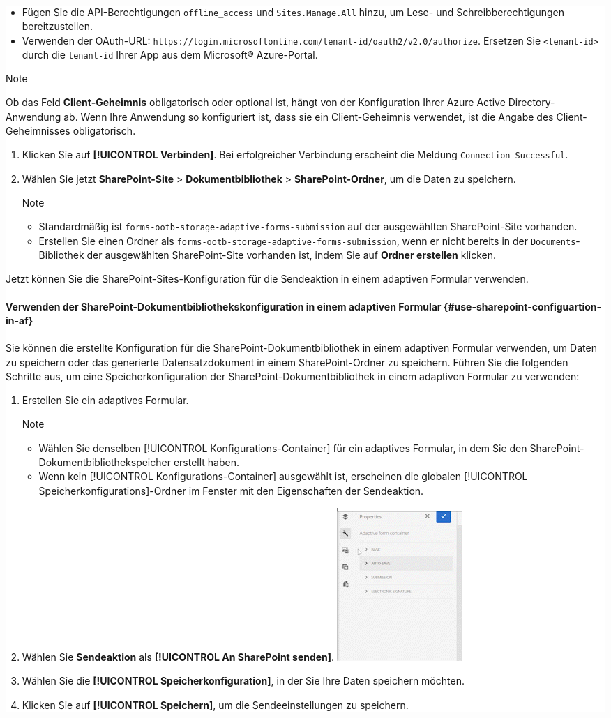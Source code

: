    * Fügen Sie die API-Berechtigungen `offline_access` und `Sites.Manage.All` hinzu, um Lese- und Schreibberechtigungen bereitzustellen.
   * Verwenden der OAuth-URL: `https://login.microsoftonline.com/tenant-id/oauth2/v2.0/authorize`. Ersetzen Sie `<tenant-id>` durch die `tenant-id` Ihrer App aus dem Microsoft® Azure-Portal.

   >[!NOTE]
   >
   > Ob das Feld **Client-Geheimnis** obligatorisch oder optional ist, hängt von der Konfiguration Ihrer Azure Active Directory-Anwendung ab. Wenn Ihre Anwendung so konfiguriert ist, dass sie ein Client-Geheimnis verwendet, ist die Angabe des Client-Geheimnisses obligatorisch.

1. Klicken Sie auf **[!UICONTROL Verbinden]**. Bei erfolgreicher Verbindung erscheint die Meldung `Connection Successful`.

1. Wählen Sie jetzt **SharePoint-Site** > **Dokumentbibliothek** > **SharePoint-Ordner**, um die Daten zu speichern.

   >[!NOTE]
   >
   >* Standardmäßig ist `forms-ootb-storage-adaptive-forms-submission` auf der ausgewählten SharePoint-Site vorhanden.
   >* Erstellen Sie einen Ordner als `forms-ootb-storage-adaptive-forms-submission`, wenn er nicht bereits in der `Documents`-Bibliothek der ausgewählten SharePoint-Site vorhanden ist, indem Sie auf **Ordner erstellen** klicken.

Jetzt können Sie die SharePoint-Sites-Konfiguration für die Sendeaktion in einem adaptiven Formular verwenden.

#### Verwenden der SharePoint-Dokumentbibliothekskonfiguration in einem adaptiven Formular {#use-sharepoint-configuartion-in-af}

Sie können die erstellte Konfiguration für die SharePoint-Dokumentbibliothek in einem adaptiven Formular verwenden, um Daten zu speichern oder das generierte Datensatzdokument in einem SharePoint-Ordner zu speichern. Führen Sie die folgenden Schritte aus, um eine Speicherkonfiguration der SharePoint-Dokumentbibliothek in einem adaptiven Formular zu verwenden:

1. Erstellen Sie ein [adaptives Formular](/help/forms/creating-adaptive-form.md).

   >[!NOTE]
   >
   > * Wählen Sie denselben [!UICONTROL Konfigurations-Container] für ein adaptives Formular, in dem Sie den SharePoint-Dokumentbibliothekspeicher erstellt haben.
   > * Wenn kein [!UICONTROL Konfigurations-Container] ausgewählt ist, erscheinen die globalen [!UICONTROL Speicherkonfigurations]-Ordner im Fenster mit den Eigenschaften der Sendeaktion.

1. Wählen Sie **Sendeaktion** als **[!UICONTROL An SharePoint senden]**.
   ![Sharepoint-GIF](/help/forms/assets/sharedrive-video.gif)
1. Wählen Sie die **[!UICONTROL Speicherkonfiguration]**, in der Sie Ihre Daten speichern möchten.
1. Klicken Sie auf **[!UICONTROL Speichern]**, um die Sendeeinstellungen zu speichern.
